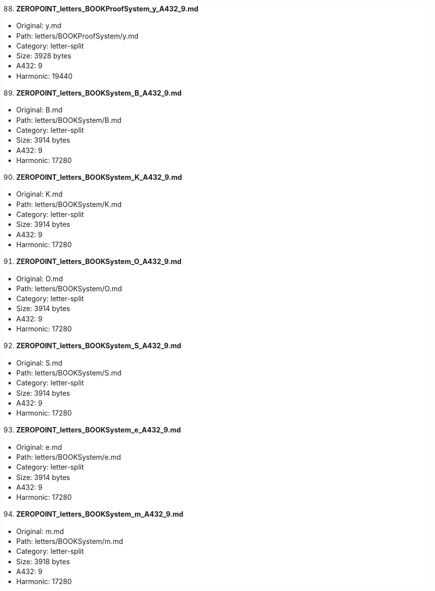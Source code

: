 88. **ZEROPOINT_letters_BOOKProofSystem_y_A432_9.md**
   - Original: y.md
   - Path: letters/BOOKProofSystem/y.md
   - Category: letter-split
   - Size: 3928 bytes
   - A432: 9
   - Harmonic: 19440

89. **ZEROPOINT_letters_BOOKSystem_B_A432_9.md**
   - Original: B.md
   - Path: letters/BOOKSystem/B.md
   - Category: letter-split
   - Size: 3914 bytes
   - A432: 9
   - Harmonic: 17280

90. **ZEROPOINT_letters_BOOKSystem_K_A432_9.md**
   - Original: K.md
   - Path: letters/BOOKSystem/K.md
   - Category: letter-split
   - Size: 3914 bytes
   - A432: 9
   - Harmonic: 17280

91. **ZEROPOINT_letters_BOOKSystem_O_A432_9.md**
   - Original: O.md
   - Path: letters/BOOKSystem/O.md
   - Category: letter-split
   - Size: 3914 bytes
   - A432: 9
   - Harmonic: 17280

92. **ZEROPOINT_letters_BOOKSystem_S_A432_9.md**
   - Original: S.md
   - Path: letters/BOOKSystem/S.md
   - Category: letter-split
   - Size: 3914 bytes
   - A432: 9
   - Harmonic: 17280

93. **ZEROPOINT_letters_BOOKSystem_e_A432_9.md**
   - Original: e.md
   - Path: letters/BOOKSystem/e.md
   - Category: letter-split
   - Size: 3914 bytes
   - A432: 9
   - Harmonic: 17280

94. **ZEROPOINT_letters_BOOKSystem_m_A432_9.md**
   - Original: m.md
   - Path: letters/BOOKSystem/m.md
   - Category: letter-split
   - Size: 3918 bytes
   - A432: 9
   - Harmonic: 17280
